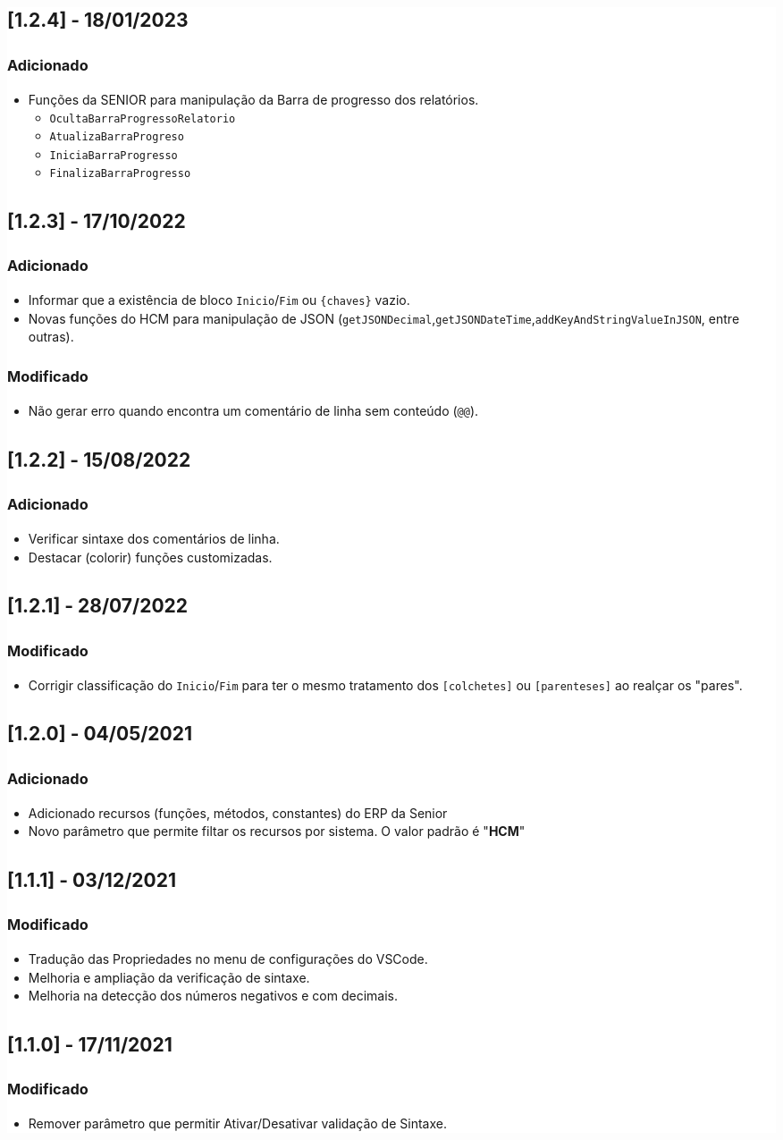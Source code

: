 ## [1.2.4] - 18/01/2023
### Adicionado
- Funções da SENIOR para manipulação da Barra de progresso dos relatórios.
  - `OcultaBarraProgressoRelatorio`
  - `AtualizaBarraProgreso`
  - `IniciaBarraProgresso`
  - `FinalizaBarraProgresso`

## [1.2.3] - 17/10/2022
### Adicionado
- Informar que a existência de bloco `Inicio`/`Fim` ou `{chaves}` vazio.
- Novas funções do HCM para manipulação de JSON (`getJSONDecimal`,`getJSONDateTime`,`addKeyAndStringValueInJSON`, entre outras).

### Modificado
- Não gerar erro quando encontra um comentário de linha sem conteúdo (`@@`).

## [1.2.2] - 15/08/2022
### Adicionado
- Verificar sintaxe dos comentários de linha.
- Destacar (colorir) funções customizadas.

## [1.2.1] - 28/07/2022
### Modificado
- Corrigir classificação do `Inicio`/`Fim` para ter o mesmo tratamento dos `[colchetes]` ou `[parenteses]` ao realçar os "pares".

## [1.2.0] - 04/05/2021
### Adicionado
- Adicionado recursos (funções, métodos, constantes) do ERP da Senior
- Novo parâmetro que permite filtar os recursos por sistema. O valor padrão é "**HCM**"

## [1.1.1] - 03/12/2021
### Modificado
- Tradução das Propriedades no menu de configurações do VSCode.
- Melhoria e ampliação da verificação de sintaxe.
- Melhoria na detecção dos números negativos e com decimais.

## [1.1.0] - 17/11/2021
### Modificado
- Remover parâmetro que permitir Ativar/Desativar validação de Sintaxe.
